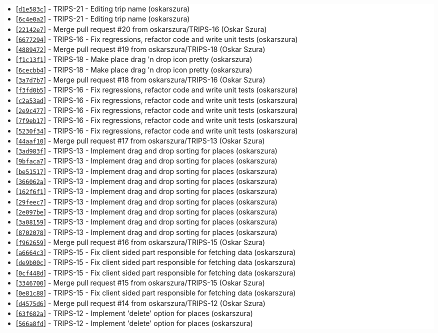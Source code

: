 * [[`d1e583c`](http://github.com/oskarszura/trips/commit/d1e583c0fdeb1e5500d18ff76c95bf3f33624203)] - TRIPS-21 - Editing trip name (oskarszura)
* [[`6c4e0a2`](http://github.com/oskarszura/trips/commit/6c4e0a299c659b342a7c927959735471dc08b384)] - TRIPS-21 - Editing trip name (oskarszura)
* [[`22142e7`](http://github.com/oskarszura/trips/commit/22142e7a516555cf024630f79eabdaebf6f5b0c8)] - Merge pull request #20 from oskarszura/TRIPS-16 (Oskar Szura)
* [[`6677294`](http://github.com/oskarszura/trips/commit/6677294ac1dc69c5954b280b7907efa05f52359a)] - TRIPS-16 - Fix regressions, refactor code and write unit tests (oskarszura)
* [[`4889472`](http://github.com/oskarszura/trips/commit/4889472ffbcef8b22041eb0ac21cb2d213f39f67)] - Merge pull request #19 from oskarszura/TRIPS-18 (Oskar Szura)
* [[`f1c13f1`](http://github.com/oskarszura/trips/commit/f1c13f1023933b0d04d38c4a2def0ee41f227a05)] - TRIPS-18 - Make place drag 'n drop icon pretty (oskarszura)
* [[`6cecbb4`](http://github.com/oskarszura/trips/commit/6cecbb42d9a96df79e4227be93b5f55cd895a4b7)] - TRIPS-18 - Make place drag 'n drop icon pretty (oskarszura)
* [[`3a7d7b7`](http://github.com/oskarszura/trips/commit/3a7d7b74a46c9eea42110110f14e9fcb58c4afb8)] - Merge pull request #18 from oskarszura/TRIPS-16 (Oskar Szura)
* [[`f3fd0b5`](http://github.com/oskarszura/trips/commit/f3fd0b5813c82f387bcc3db005158d1ce1752ecb)] - TRIPS-16 - Fix regressions, refactor code and write unit tests (oskarszura)
* [[`c2a53ad`](http://github.com/oskarszura/trips/commit/c2a53ad6307e8115adc32e9d8cf7669b279757df)] - TRIPS-16 - Fix regressions, refactor code and write unit tests (oskarszura)
* [[`2e9c477`](http://github.com/oskarszura/trips/commit/2e9c4770a583502f518574d0a56e74213605d009)] - TRIPS-16 - Fix regressions, refactor code and write unit tests (oskarszura)
* [[`7f9eb17`](http://github.com/oskarszura/trips/commit/7f9eb178277d94816c6fd6a70069f31bed9456b9)] - TRIPS-16 - Fix regressions, refactor code and write unit tests (oskarszura)
* [[`5230f34`](http://github.com/oskarszura/trips/commit/5230f34c5a576b40b11cbfffb9027e41baee4103)] - TRIPS-16 - Fix regressions, refactor code and write unit tests (oskarszura)
* [[`44aaf10`](http://github.com/oskarszura/trips/commit/44aaf1050c41291fc28cce864fcc7f675e5e91e0)] - Merge pull request #17 from oskarszura/TRIPS-13 (Oskar Szura)
* [[`3ad983f`](http://github.com/oskarszura/trips/commit/3ad983fb1921ceccd1889afe4b2d63c65ccaff7c)] - TRIPS-13 - Implement drag and drop sorting for places (oskarszura)
* [[`9bfaca7`](http://github.com/oskarszura/trips/commit/9bfaca70f039b4d1062646e034cb95e124403e3d)] - TRIPS-13 - Implement drag and drop sorting for places (oskarszura)
* [[`be51517`](http://github.com/oskarszura/trips/commit/be515172606b8595fb1a1e0b504c93d167a1e4f3)] - TRIPS-13 - Implement drag and drop sorting for places (oskarszura)
* [[`366062a`](http://github.com/oskarszura/trips/commit/366062ad07038a90d87631adf9910e4945476cac)] - TRIPS-13 - Implement drag and drop sorting for places (oskarszura)
* [[`162f6f1`](http://github.com/oskarszura/trips/commit/162f6f1c3fb56bf9794c9f6955cf9a441956aa85)] - TRIPS-13 - Implement drag and drop sorting for places (oskarszura)
* [[`29feec7`](http://github.com/oskarszura/trips/commit/29feec716279df670306a001d6f7e1cb74454388)] - TRIPS-13 - Implement drag and drop sorting for places (oskarszura)
* [[`2e097be`](http://github.com/oskarszura/trips/commit/2e097beea52f35e857a132ac5b641a9a1faa3242)] - TRIPS-13 - Implement drag and drop sorting for places (oskarszura)
* [[`3a08159`](http://github.com/oskarszura/trips/commit/3a0815953d99da493604d772884671ac6e550336)] - TRIPS-13 - Implement drag and drop sorting for places (oskarszura)
* [[`8702078`](http://github.com/oskarszura/trips/commit/87020785d859d31b29225165af796ce316356f78)] - TRIPS-13 - Implement drag and drop sorting for places (oskarszura)
* [[`f962659`](http://github.com/oskarszura/trips/commit/f9626596f02dabc60d7e8218e45fa040e4d17b7c)] - Merge pull request #16 from oskarszura/TRIPS-15 (Oskar Szura)
* [[`a6664c3`](http://github.com/oskarszura/trips/commit/a6664c38b080e658391850c60f4785a86c2ad2f4)] - TRIPS-15 - Fix client sided part responsible for fetching data (oskarszura)
* [[`de9b00c`](http://github.com/oskarszura/trips/commit/de9b00c273d10adfe029f82e5d55367a32215b60)] - TRIPS-15 - Fix client sided part responsible for fetching data (oskarszura)
* [[`0cf448d`](http://github.com/oskarszura/trips/commit/0cf448dfe154d73ea8c2c44fea57b9d3d626d1da)] - TRIPS-15 - Fix client sided part responsible for fetching data (oskarszura)
* [[`3346700`](http://github.com/oskarszura/trips/commit/3346700c175b25a0761b233357ff966c220216b0)] - Merge pull request #15 from oskarszura/TRIPS-15 (Oskar Szura)
* [[`0e81c88`](http://github.com/oskarszura/trips/commit/0e81c882756042c4f6cf78cf90930d2e9fc96969)] - TRIPS-15 - Fix client sided part responsible for fetching data (oskarszura)
* [[`d4575d6`](http://github.com/oskarszura/trips/commit/d4575d67781e3366844ceda42834fe54e4a41e54)] - Merge pull request #14 from oskarszura/TRIPS-12 (Oskar Szura)
* [[`63f682a`](http://github.com/oskarszura/trips/commit/63f682a57eb2d55918af6a61b380daf27ec626e0)] - TRIPS-12 - Implement 'delete' option for places (oskarszura)
* [[`566a8fd`](http://github.com/oskarszura/trips/commit/566a8fd073d071268a87ff290ff68ebf34b5a437)] - TRIPS-12 - Implement 'delete' option for places (oskarszura)